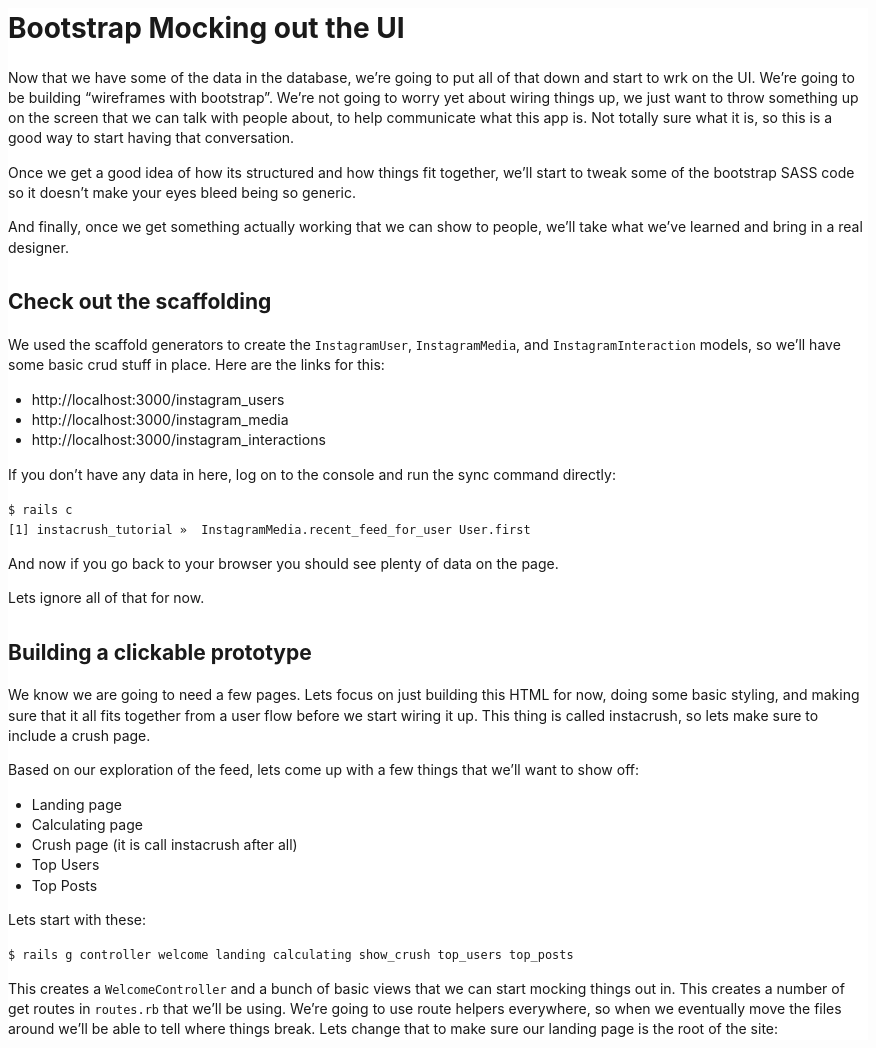 # Bootstrap Mocking out the UI

Now that we have some of the data in the database, we’re going to put all of that down and start to wrk on the UI.  We’re going to be building “wireframes with bootstrap”.  We’re not going to worry yet about wiring things up, we just want to throw something up on the screen that we can talk with people about, to help communicate what this app is.  Not totally sure what it is, so this is a good way to start having that conversation.

Once we get a good idea of how its structured and how things fit together, we’ll start to tweak some of the bootstrap SASS code so it doesn’t make your eyes bleed being so generic.

And finally, once we get something actually working that we can show to people, we’ll take what we’ve learned and bring in a real designer.

## Check out the scaffolding

We used the scaffold generators to create the `InstagramUser`, `InstagramMedia`, and `InstagramInteraction` models, so we’ll have some basic crud stuff in place.  Here are the links for this:

- http://localhost:3000/instagram_users
- http://localhost:3000/instagram_media
- http://localhost:3000/instagram_interactions

If you don’t have any data in here, log on to the console and run the sync command directly:

```
$ rails c
[1] instacrush_tutorial »  InstagramMedia.recent_feed_for_user User.first
```

And now if you go back to your browser you should see plenty of data on the page.

Lets ignore all of that for now.

## Building a clickable prototype

We know we are going to need a few pages.  Lets focus on just building this HTML for now, doing some basic styling, and making sure that it all fits together from a user flow before we start wiring it up.  This thing is called instacrush, so lets make sure to include a crush page.

Based on our exploration of the feed, lets come up with a few things that we’ll want to show off:

- Landing page
- Calculating page
- Crush page (it is call instacrush after all)
- Top Users
- Top Posts

Lets start with these:

```
$ rails g controller welcome landing calculating show_crush top_users top_posts
```

This creates a `WelcomeController` and a bunch of basic views that we can start mocking things out in.  This creates a number of get routes in `routes.rb` that we’ll be using.  We’re going to use route helpers everywhere, so when we eventually move the files around we’ll be able to tell where things break.  Lets change that to make sure our landing page is the root of the site:
